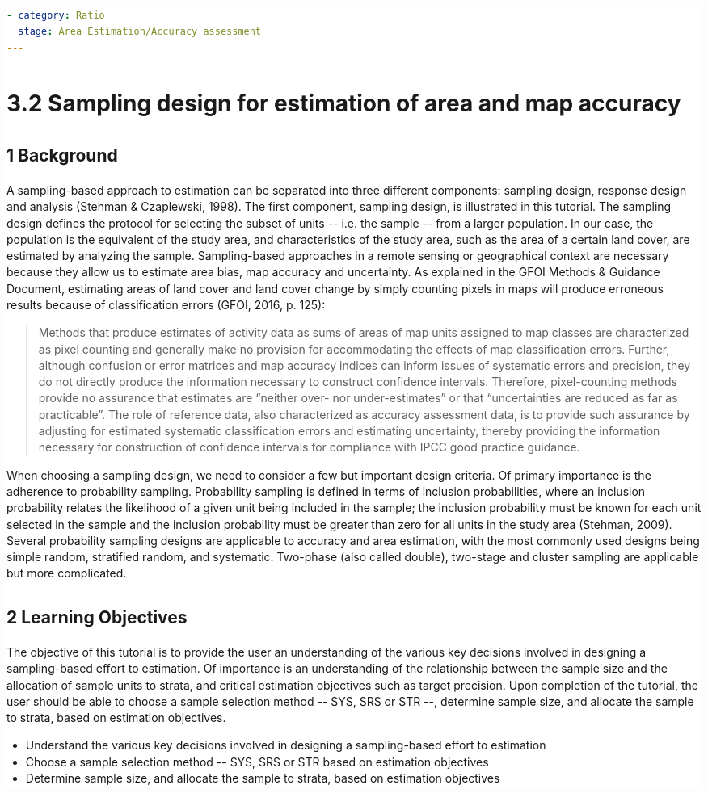 ```yaml
- category: Ratio
  stage: Area Estimation/Accuracy assessment
---
```


# 3.2 Sampling design for estimation of area and map accuracy 

## 1 Background

A sampling-based approach to estimation can be separated into three different components: sampling design, response design and analysis (Stehman & Czaplewski, 1998). The first component, sampling design, is illustrated in this tutorial.  The sampling design defines the protocol for selecting the subset of units -- i.e. the sample -- from a larger population. In our case, the population is the equivalent of the study area, and characteristics of the study area, such as the area of a certain land cover, are estimated by analyzing the sample.  Sampling-based approaches in a remote sensing or geographical context are necessary because they allow us to estimate area bias, map accuracy and uncertainty. As explained in the GFOI Methods & Guidance Document, estimating areas of land cover and land cover change by simply counting pixels in maps will produce erroneous results because of classification errors (GFOI, 2016, p. 125):

> Methods that produce estimates of activity data as sums of areas of map units assigned to map classes are characterized as pixel counting and generally make no provision for accommodating the effects of map classification errors. Further, although confusion or error matrices and map accuracy indices can inform issues of systematic errors and precision, they do not directly produce the information necessary to construct confidence intervals. Therefore, pixel-counting methods provide no assurance that estimates are “neither over- nor under-estimates” or that “uncertainties are reduced as far as practicable”. The role of reference data, also characterized as accuracy assessment data, is to provide such assurance by adjusting for estimated systematic classification errors and estimating uncertainty, thereby providing the information necessary for construction of confidence intervals for compliance with IPCC good practice guidance.

When choosing a sampling design, we need to consider a few but important design criteria. Of primary importance is the adherence to probability sampling.  Probability sampling is defined in terms of inclusion probabilities, where an inclusion probability relates the likelihood of a given unit being included in the sample; the inclusion probability must be known for each unit selected in the sample and the inclusion probability must be greater than zero for all units in the study area (Stehman, 2009). Several probability sampling designs are applicable to accuracy and area estimation, with the most commonly used designs being simple random, stratified random, and systematic. Two-phase (also called double), two-stage and cluster sampling are applicable but more complicated. 

## 2 Learning Objectives
The objective of this tutorial is to provide the user an understanding of the various key decisions involved in designing a sampling-based effort to estimation. Of importance is an understanding of the relationship between the sample size and the allocation of sample units to strata, and critical estimation objectives such as target precision. Upon completion of the tutorial, the user should be able to choose a sample selection method -- SYS, SRS or STR --, determine sample size, and allocate the sample to strata, based on estimation objectives. 
* Understand the various key decisions involved in designing a sampling-based effort to estimation
* Choose a sample selection method -- SYS, SRS or STR based on estimation objectives
* Determine sample size, and allocate the sample to strata, based on estimation objectives
